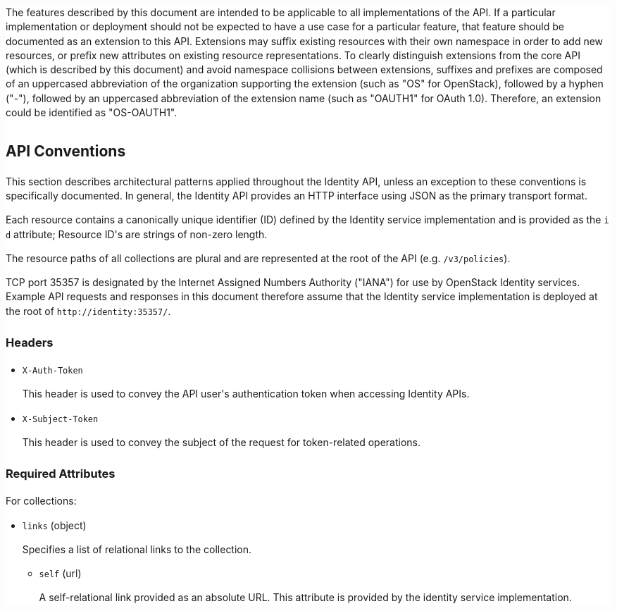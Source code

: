 The features described by this document are intended to be applicable to all
implementations of the API. If a particular implementation or deployment should
not be expected to have a use case for a particular feature, that feature
should be documented as an extension to this API. Extensions may suffix
existing resources with their own namespace in order to add new resources, or
prefix new attributes on existing resource representations. To clearly
distinguish extensions from the core API (which is described by this document)
and avoid namespace collisions between extensions, suffixes and prefixes are
composed of an uppercased abbreviation of the organization supporting the
extension (such as "OS" for OpenStack), followed by a hyphen ("-"), followed by
an uppercased abbreviation of the extension name (such as "OAUTH1" for OAuth
1.0). Therefore, an extension could be identified as "OS-OAUTH1".

API Conventions
---------------

This section describes architectural patterns applied throughout the Identity
API, unless an exception to these conventions is specifically documented. In
general, the Identity API provides an HTTP interface using JSON as the primary
transport format.

Each resource contains a canonically unique identifier (ID) defined by the
Identity service implementation and is provided as the `id` attribute; Resource
ID's are strings of non-zero length.

The resource paths of all collections are plural and are represented at the
root of the API (e.g. `/v3/policies`).

TCP port 35357 is designated by the Internet Assigned Numbers Authority
("IANA") for use by OpenStack Identity services. Example API requests and
responses in this document therefore assume that the Identity service
implementation is deployed at the root of `http://identity:35357/`.

### Headers

- `X-Auth-Token`

  This header is used to convey the API user's authentication token when
  accessing Identity APIs.

- `X-Subject-Token`

  This header is used to convey the subject of the request for token-related
  operations.

### Required Attributes

For collections:

- `links` (object)

  Specifies a list of relational links to the collection.

  - `self` (url)

    A self-relational link provided as an absolute URL. This attribute is
    provided by the identity service implementation.
